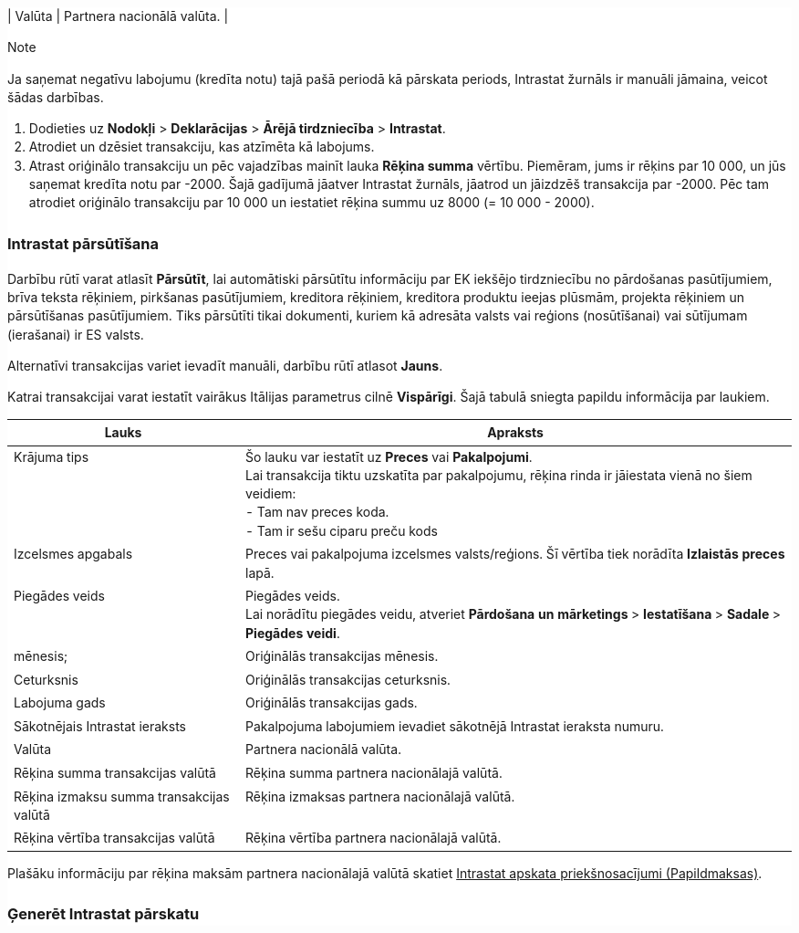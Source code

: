 | Valūta                               | Partnera nacionālā valūta.                                                                                                                                                                                                                                                                                                                                                                                   |

>[!NOTE]
>
>Ja saņemat negatīvu labojumu (kredīta notu) tajā pašā periodā kā pārskata periods, Intrastat žurnāls ir manuāli jāmaina, veicot šādas darbības.
>
> 1. Dodieties uz **Nodokļi** > **Deklarācijas** > **Ārējā tirdzniecība** > **Intrastat**.
> 2. Atrodiet un dzēsiet transakciju, kas atzīmēta kā labojums.
> 3. Atrast oriģinālo transakciju un pēc vajadzības mainīt lauka **Rēķina summa** vērtību.
> Piemēram, jums ir rēķins par 10 000, un jūs saņemat kredīta notu par -2000. Šajā gadījumā jāatver Intrastat žurnāls, jāatrod un jāizdzēš transakcija par -2000. Pēc tam atrodiet oriģinālo transakciju par 10 000 un iestatiet rēķina summu uz 8000 (= 10 000 - 2000).

### <a name="intrastat-transfer"></a>Intrastat pārsūtīšana

Darbību rūtī varat atlasīt **Pārsūtīt**, lai automātiski pārsūtītu informāciju par EK iekšējo tirdzniecību no pārdošanas pasūtījumiem, brīva teksta rēķiniem, pirkšanas pasūtījumiem, kreditora rēķiniem, kreditora produktu ieejas plūsmām, projekta rēķiniem un pārsūtīšanas pasūtījumiem. Tiks pārsūtīti tikai dokumenti, kuriem kā adresāta valsts vai reģions (nosūtīšanai) vai sūtījumam (ierašanai) ir ES valsts.

Alternatīvi transakcijas variet ievadīt manuāli, darbību rūtī atlasot **Jauns**.

Katrai transakcijai varat iestatīt vairākus Itālijas parametrus cilnē **Vispārīgi**. Šajā tabulā sniegta papildu informācija par laukiem.

| Lauks | Apraksts |
|-------|-------------|
| Krājuma tips | Šo lauku var iestatīt uz **Preces** vai **Pakalpojumi**.<br> Lai transakcija tiktu uzskatīta par pakalpojumu, rēķina rinda ir jāiestata vienā no šiem veidiem:<br>- Tam nav preces koda.<br>- Tam ir sešu ciparu preču kods  |
| Izcelsmes apgabals | Preces vai pakalpojuma izcelsmes valsts/reģions. Šī vērtība tiek norādīta **Izlaistās preces** lapā. |
| Piegādes veids | Piegādes veids. <br>Lai norādītu piegādes veidu, atveriet **Pārdošana un mārketings** > **Iestatīšana** > **Sadale** >  **Piegādes veidi**. |
| mēnesis; | Oriģinālās transakcijas mēnesis. |
| Ceturksnis | Oriģinālās transakcijas ceturksnis. |
| Labojuma gads | Oriģinālās transakcijas gads. |
| Sākotnējais Intrastat ieraksts | Pakalpojuma labojumiem ievadiet sākotnējā Intrastat ieraksta numuru. |
| Valūta | Partnera nacionālā valūta. |
| Rēķina summa transakcijas valūtā | Rēķina summa partnera nacionālajā valūtā. |
| Rēķina izmaksu summa transakcijas valūtā | Rēķina izmaksas partnera nacionālajā valūtā. |
| Rēķina vērtība transakcijas valūtā | Rēķina vērtība partnera nacionālajā valūtā. |

Plašāku informāciju par rēķina maksām partnera nacionālajā valūtā skatiet [Intrastat apskata priekšnosacījumi (Papildmaksas)](emea-intrastat.md).

### <a name="generate-an-intrastat-report"></a>Ģenerēt Intrastat pārskatu
